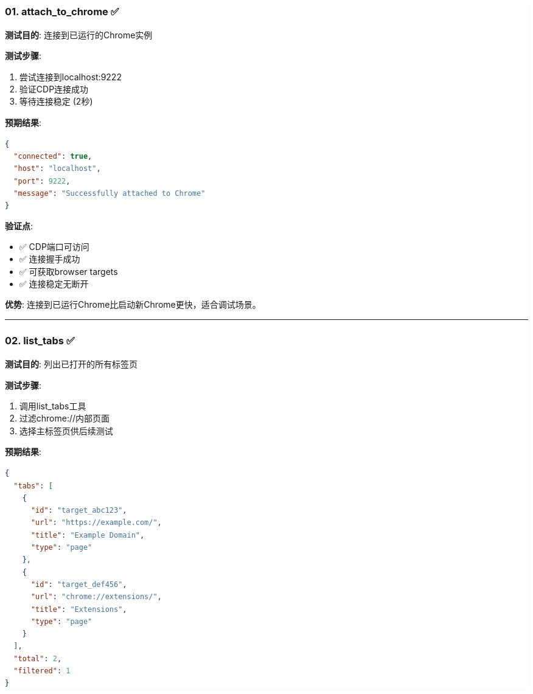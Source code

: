 ### 01. attach_to_chrome ✅

**测试目的**: 连接到已运行的Chrome实例

**测试步骤**:
1. 尝试连接到localhost:9222
2. 验证CDP连接成功
3. 等待连接稳定 (2秒)

**预期结果**:
```json
{
  "connected": true,
  "host": "localhost",
  "port": 9222,
  "message": "Successfully attached to Chrome"
}
```

**验证点**:
- ✅ CDP端口可访问
- ✅ 连接握手成功
- ✅ 可获取browser targets
- ✅ 连接稳定无断开

**优势**: 连接到已运行Chrome比启动新Chrome更快，适合调试场景。

---

### 02. list_tabs ✅

**测试目的**: 列出已打开的所有标签页

**测试步骤**:
1. 调用list_tabs工具
2. 过滤chrome://内部页面
3. 选择主标签页供后续测试

**预期结果**:
```json
{
  "tabs": [
    {
      "id": "target_abc123",
      "url": "https://example.com/",
      "title": "Example Domain",
      "type": "page"
    },
    {
      "id": "target_def456",
      "url": "chrome://extensions/",
      "title": "Extensions",
      "type": "page"
    }
  ],
  "total": 2,
  "filtered": 1
}
```

